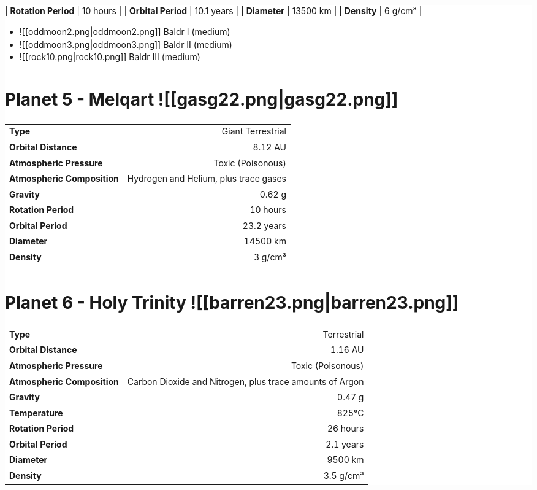| **Rotation Period**         |  10 hours |
| **Orbital Period** | 10.1 years |
| **Diameter**                |      13500 km | 
| **Density**                 |    6 g/cm³ |



- ![[oddmoon2.png\|oddmoon2.png]] Baldr I (medium)
- ![[oddmoon3.png\|oddmoon3.png]] Baldr II (medium)
- ![[rock10.png\|rock10.png]] Baldr III (medium)


# Planet 5 - Melqart ![[gasg22.png\|gasg22.png]]
|                             |                           |
| --------------------------- | -------------------------:|
| **Type**                    |             Giant Terrestrial |
| **Orbital Distance**        |   8.12 AU |
| **Atmospheric Pressure**    |       Toxic (Poisonous) |
| **Atmospheric Composition** |      Hydrogen and Helium, plus trace gases |
| **Gravity**                 |        0.62 g |
| **Rotation Period**         |  10 hours |
| **Orbital Period** | 23.2 years |
| **Diameter**                |      14500 km | 
| **Density**                 |    3 g/cm³ |





# Planet 6 - Holy Trinity ![[barren23.png\|barren23.png]]
|                             |                           |
| --------------------------- | -------------------------:|
| **Type**                    |             Terrestrial |
| **Orbital Distance**        |   1.16 AU |
| **Atmospheric Pressure**    |       Toxic (Poisonous) |
| **Atmospheric Composition** |      Carbon Dioxide and Nitrogen, plus trace amounts of Argon |
| **Gravity**                 |        0.47 g |
| **Temperature**             |    825°C |
| **Rotation Period**         |  26 hours |
| **Orbital Period** | 2.1 years |
| **Diameter**                |      9500 km | 
| **Density**                 |    3.5 g/cm³ |
